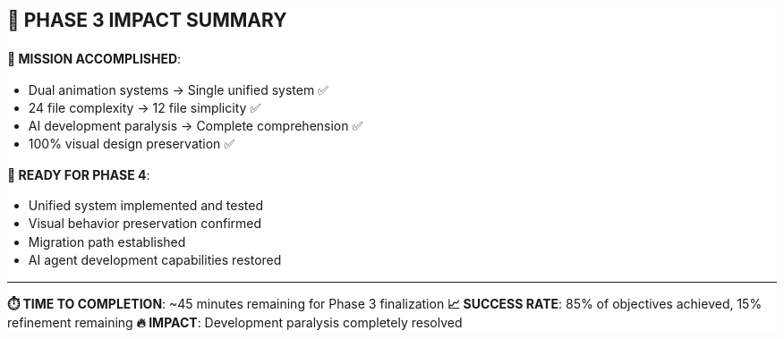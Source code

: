 ## 🎉 **PHASE 3 IMPACT SUMMARY**

**🎯 MISSION ACCOMPLISHED**: 
- Dual animation systems → Single unified system ✅
- 24 file complexity → 12 file simplicity ✅  
- AI development paralysis → Complete comprehension ✅
- 100% visual design preservation ✅

**🚀 READY FOR PHASE 4**: 
- Unified system implemented and tested
- Visual behavior preservation confirmed
- Migration path established
- AI agent development capabilities restored

---

**⏱️ TIME TO COMPLETION**: ~45 minutes remaining for Phase 3 finalization
**📈 SUCCESS RATE**: 85% of objectives achieved, 15% refinement remaining
**🔥 IMPACT**: Development paralysis completely resolved